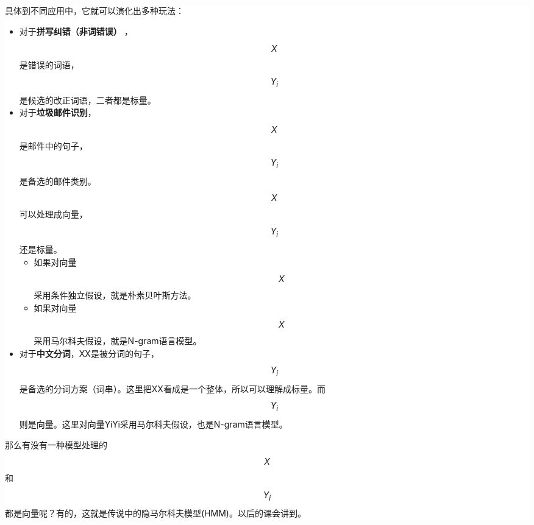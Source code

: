 具体到不同应用中，它就可以演化出多种玩法：

- 对于**拼写纠错（非词错误）** ，$$X$$是错误的词语，$$Y_i$$是候选的改正词语，二者都是标量。
- 对于**垃圾邮件识别**，$$X$$是邮件中的句子，$$Y_i$$是备选的邮件类别。$$X$$可以处理成向量，$$Y_i$$还是标量。
  - 如果对向量$$X$$采用条件独立假设，就是朴素贝叶斯方法。
  - 如果对向量$$X$$采用马尔科夫假设，就是N-gram语言模型。
- 对于**中文分词**，XX是被分词的句子，$$Y_i$$是备选的分词方案（词串）。这里把XX看成是一个整体，所以可以理解成标量。而$$Y_i$$则是向量。这里对向量YiYi采用马尔科夫假设，也是N-gram语言模型。

那么有没有一种模型处理的$$X$$和$$Y_i$$都是向量呢？有的，这就是传说中的隐马尔科夫模型(HMM)。以后的课会讲到。
